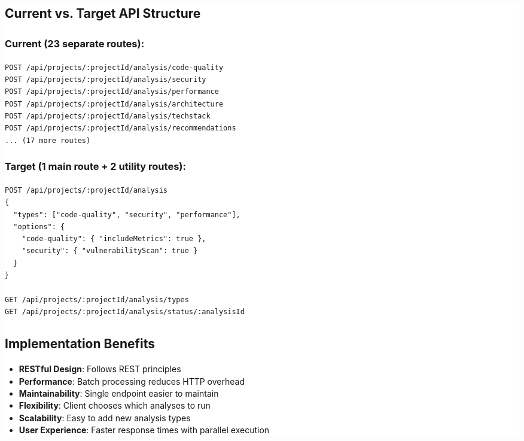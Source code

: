 ## Current vs. Target API Structure

### Current (23 separate routes):
```
POST /api/projects/:projectId/analysis/code-quality
POST /api/projects/:projectId/analysis/security
POST /api/projects/:projectId/analysis/performance
POST /api/projects/:projectId/analysis/architecture
POST /api/projects/:projectId/analysis/techstack
POST /api/projects/:projectId/analysis/recommendations
... (17 more routes)
```

### Target (1 main route + 2 utility routes):
```
POST /api/projects/:projectId/analysis
{
  "types": ["code-quality", "security", "performance"],
  "options": {
    "code-quality": { "includeMetrics": true },
    "security": { "vulnerabilityScan": true }
  }
}

GET /api/projects/:projectId/analysis/types
GET /api/projects/:projectId/analysis/status/:analysisId
```

## Implementation Benefits
- **RESTful Design**: Follows REST principles
- **Performance**: Batch processing reduces HTTP overhead
- **Maintainability**: Single endpoint easier to maintain
- **Flexibility**: Client chooses which analyses to run
- **Scalability**: Easy to add new analysis types
- **User Experience**: Faster response times with parallel execution 